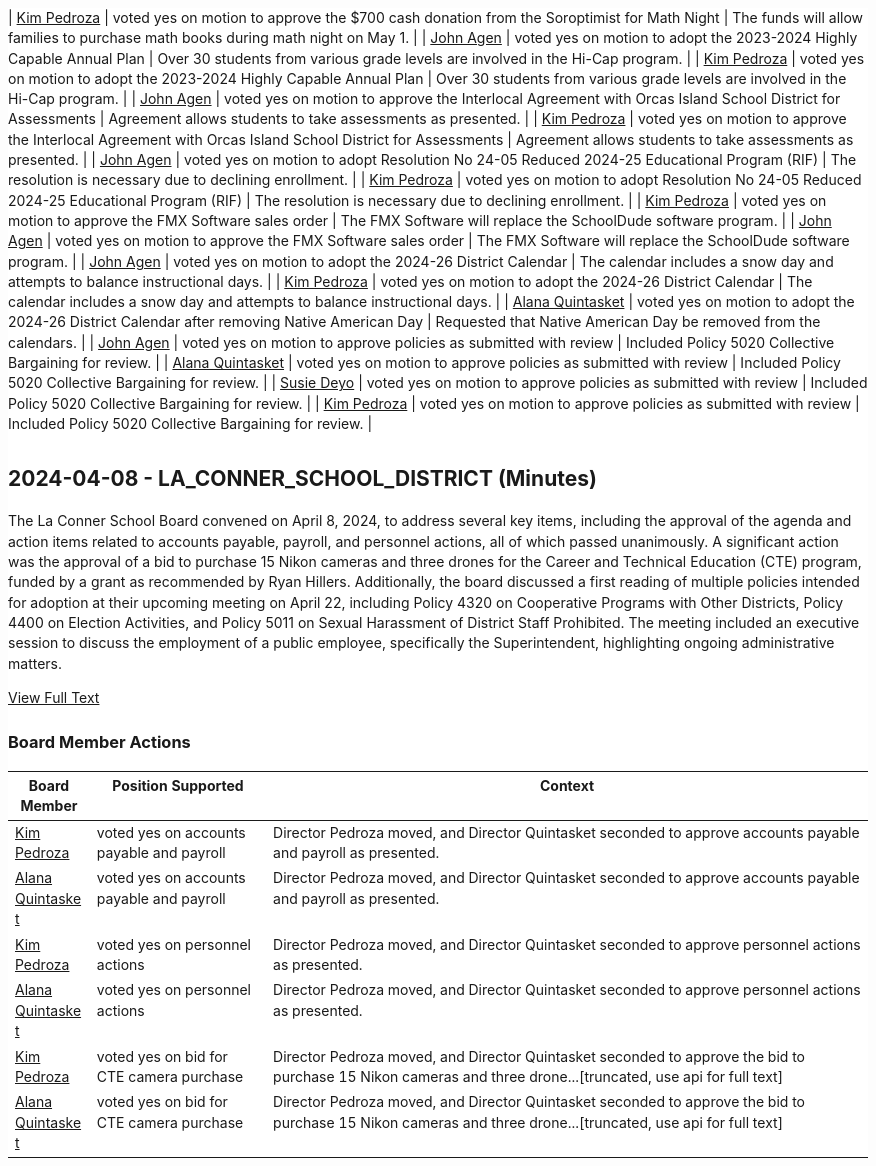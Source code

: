 | [Kim Pedroza](board_member_260.md) | voted yes on motion to approve the $700 cash donation from the Soroptimist for Math Night | The funds will allow families to purchase math books during math night on May 1. |
| [John Agen](board_member_258.md) | voted yes on motion to adopt the 2023-2024 Highly Capable Annual Plan | Over 30 students from various grade levels are involved in the Hi-Cap program. |
| [Kim Pedroza](board_member_260.md) | voted yes on motion to adopt the 2023-2024 Highly Capable Annual Plan | Over 30 students from various grade levels are involved in the Hi-Cap program. |
| [John Agen](board_member_258.md) | voted yes on motion to approve the Interlocal Agreement with Orcas Island School District for Assessments | Agreement allows students to take assessments as presented. |
| [Kim Pedroza](board_member_260.md) | voted yes on motion to approve the Interlocal Agreement with Orcas Island School District for Assessments | Agreement allows students to take assessments as presented. |
| [John Agen](board_member_258.md) | voted yes on motion to adopt Resolution No 24-05 Reduced 2024-25 Educational Program (RIF) | The resolution is necessary due to declining enrollment. |
| [Kim Pedroza](board_member_260.md) | voted yes on motion to adopt Resolution No 24-05 Reduced 2024-25 Educational Program (RIF) | The resolution is necessary due to declining enrollment. |
| [Kim Pedroza](board_member_260.md) | voted yes on motion to approve the FMX Software sales order | The FMX Software will replace the SchoolDude software program. |
| [John Agen](board_member_258.md) | voted yes on motion to approve the FMX Software sales order | The FMX Software will replace the SchoolDude software program. |
| [John Agen](board_member_258.md) | voted yes on motion to adopt the 2024-26 District Calendar | The calendar includes a snow day and attempts to balance instructional days. |
| [Kim Pedroza](board_member_260.md) | voted yes on motion to adopt the 2024-26 District Calendar | The calendar includes a snow day and attempts to balance instructional days. |
| [Alana Quintasket](board_member_257.md) | voted yes on motion to adopt the 2024-26 District Calendar after removing Native American Day | Requested that Native American Day be removed from the calendars. |
| [John Agen](board_member_258.md) | voted yes on motion to approve policies as submitted with review | Included Policy 5020 Collective Bargaining for review. |
| [Alana Quintasket](board_member_257.md) | voted yes on motion to approve policies as submitted with review | Included Policy 5020 Collective Bargaining for review. |
| [Susie Deyo](board_member_261.md) | voted yes on motion to approve policies as submitted with review | Included Policy 5020 Collective Bargaining for review. |
| [Kim Pedroza](board_member_260.md) | voted yes on motion to approve policies as submitted with review | Included Policy 5020 Collective Bargaining for review. |

## 2024-04-08 - LA_CONNER_SCHOOL_DISTRICT (Minutes)

The La Conner School Board convened on April 8, 2024, to address several key items, including the approval of the agenda and action items related to accounts payable, payroll, and personnel actions, all of which passed unanimously. A significant action was the approval of a bid to purchase 15 Nikon cameras and three drones for the Career and Technical Education (CTE) program, funded by a grant as recommended by Ryan Hillers. Additionally, the board discussed a first reading of multiple policies intended for adoption at their upcoming meeting on April 22, including Policy 4320 on Cooperative Programs with Other Districts, Policy 4400 on Election Activities, and Policy 5011 on Sexual Harassment of District Staff Prohibited. The meeting included an executive session to discuss the employment of a public employee, specifically the Superintendent, highlighting ongoing administrative matters.

[View Full Text](https://raw.githubusercontent.com/VoronoiPerspectives/WashingtonStateSchoolBoardExplorer/refs/heads/main/data/countries/usa/states/wa/counties/skagit/school_boards/la_conner_school_district/2024/processed/2024-04-08-minutes.txt)

### Board Member Actions

| Board Member | Position Supported | Context |
|--------------|--------------------|---------|
| [Kim Pedroza](board_member_260.md) | voted yes on accounts payable and payroll | Director Pedroza moved, and Director Quintasket seconded to approve accounts payable and payroll as presented. |
| [Alana Quintasket](board_member_257.md) | voted yes on accounts payable and payroll | Director Pedroza moved, and Director Quintasket seconded to approve accounts payable and payroll as presented. |
| [Kim Pedroza](board_member_260.md) | voted yes on personnel actions | Director Pedroza moved, and Director Quintasket seconded to approve personnel actions as presented. |
| [Alana Quintasket](board_member_257.md) | voted yes on personnel actions | Director Pedroza moved, and Director Quintasket seconded to approve personnel actions as presented. |
| [Kim Pedroza](board_member_260.md) | voted yes on bid for CTE camera purchase | Director Pedroza moved, and Director Quintasket seconded to approve the bid to purchase 15 Nikon cameras and three drone...[truncated, use api for full text] |
| [Alana Quintasket](board_member_257.md) | voted yes on bid for CTE camera purchase | Director Pedroza moved, and Director Quintasket seconded to approve the bid to purchase 15 Nikon cameras and three drone...[truncated, use api for full text] |
